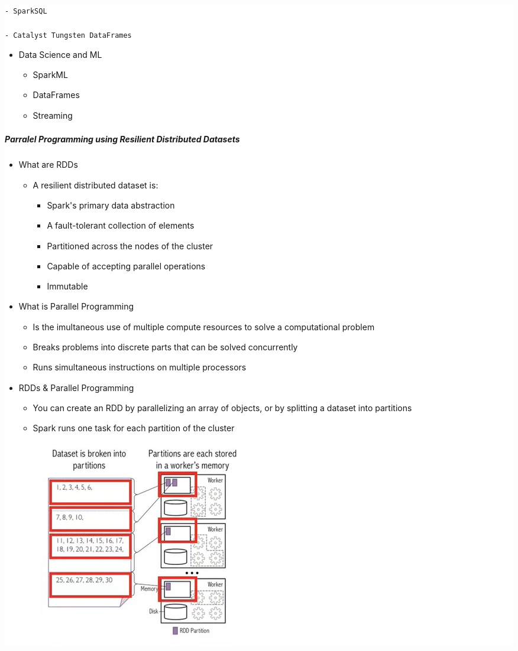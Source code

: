     - SparkSQL
    
    - Catalyst Tungsten DataFrames
  
  - Data Science and ML
    
    - SparkML
    
    - DataFrames
    
    - Streaming

##### Parralel Programming using Resilient Distributed Datasets

- What are RDDs
  
  - A resilient distributed dataset is:
    
    - Spark's primary data abstraction
    
    - A fault-tolerant collection of elements
    
    - Partitioned across the nodes of the cluster
    
    - Capable of accepting parallel operations
    
    - Immutable

- What is Parallel Programming
  
  - Is the imultaneous use of multiple compute resources to solve a computational problem
  
  - Breaks problems into discrete parts that can be solved concurrently
  
  - Runs simultaneous instructions on multiple processors

- RDDs & Parallel Programming
  
  - You can create an RDD by parallelizing an array of objects, or by splitting a dataset into partitions
  
  - Spark runs one task for each partition of the cluster
    
    ![RDD](images/No_SQL_Big_data/RDDs.jpg)
